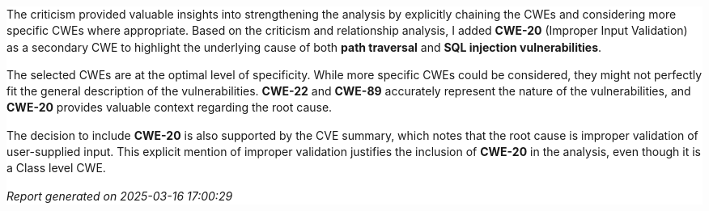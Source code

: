 The criticism provided valuable insights into strengthening the analysis by explicitly chaining the CWEs and considering more specific CWEs where appropriate. Based on the criticism and relationship analysis, I added **CWE-20** (Improper Input Validation) as a secondary CWE to highlight the underlying cause of both **path traversal** and **SQL injection vulnerabilities**.

The selected CWEs are at the optimal level of specificity. While more specific CWEs could be considered, they might not perfectly fit the general description of the vulnerabilities. **CWE-22** and **CWE-89** accurately represent the nature of the vulnerabilities, and **CWE-20** provides valuable context regarding the root cause.

The decision to include **CWE-20** is also supported by the CVE summary, which notes that the root cause is improper validation of user-supplied input. This explicit mention of improper validation justifies the inclusion of **CWE-20** in the analysis, even though it is a Class level CWE.



*Report generated on 2025-03-16 17:00:29*
